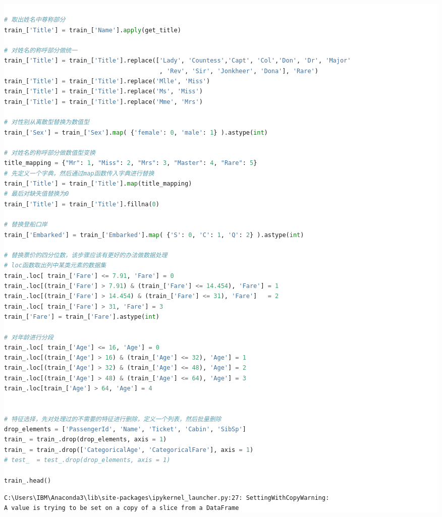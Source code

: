 ```python

# 取出姓名中尊称部分
train_['Title'] = train_['Name'].apply(get_title)

# 对姓名的称呼部分做统一
train_['Title'] = train_['Title'].replace(['Lady', 'Countess','Capt', 'Col','Don', 'Dr', 'Major'
                                           , 'Rev', 'Sir', 'Jonkheer', 'Dona'], 'Rare')
train_['Title'] = train_['Title'].replace('Mlle', 'Miss')
train_['Title'] = train_['Title'].replace('Ms', 'Miss')
train_['Title'] = train_['Title'].replace('Mme', 'Mrs')

# 对性别从离散型替换为数值型
train_['Sex'] = train_['Sex'].map( {'female': 0, 'male': 1} ).astype(int)
    
# 对姓名的称呼部分做数值型变换
title_mapping = {"Mr": 1, "Miss": 2, "Mrs": 3, "Master": 4, "Rare": 5}
# 先定义一个字典，然后通过map函数传入字典进行替换
train_['Title'] = train_['Title'].map(title_mapping)
# 最后对缺失值替换为0
train_['Title'] = train_['Title'].fillna(0)
    
# 替换登船口岸
train_['Embarked'] = train_['Embarked'].map( {'S': 0, 'C': 1, 'Q': 2} ).astype(int)
    
# 替换票价的四分位数，该步骤应该有更好的办法做数据处理
# loc函数取出列中某类元素的数据集
train_.loc[ train_['Fare'] <= 7.91, 'Fare'] = 0
train_.loc[(train_['Fare'] > 7.91) & (train_['Fare'] <= 14.454), 'Fare'] = 1
train_.loc[(train_['Fare'] > 14.454) & (train_['Fare'] <= 31), 'Fare']   = 2
train_.loc[ train_['Fare'] > 31, 'Fare'] = 3
train_['Fare'] = train_['Fare'].astype(int)
    
# 对年龄进行分段
train_.loc[ train_['Age'] <= 16, 'Age'] = 0
train_.loc[(train_['Age'] > 16) & (train_['Age'] <= 32), 'Age'] = 1
train_.loc[(train_['Age'] > 32) & (train_['Age'] <= 48), 'Age'] = 2
train_.loc[(train_['Age'] > 48) & (train_['Age'] <= 64), 'Age'] = 3
train_.loc[train_['Age'] > 64, 'Age'] = 4


# 特征选择，先对处理过的不需要的特征进行删除，定义一个列表，然后批量删除
drop_elements = ['PassengerId', 'Name', 'Ticket', 'Cabin', 'SibSp']
train_ = train_.drop(drop_elements, axis = 1)
train_ = train_.drop(['CategoricalAge', 'CategoricalFare'], axis = 1)
# test_  = test_.drop(drop_elements, axis = 1)

train_.head()
```

    C:\Users\IBM\Anaconda3\lib\site-packages\ipykernel_launcher.py:27: SettingWithCopyWarning: 
    A value is trying to be set on a copy of a slice from a DataFrame
    